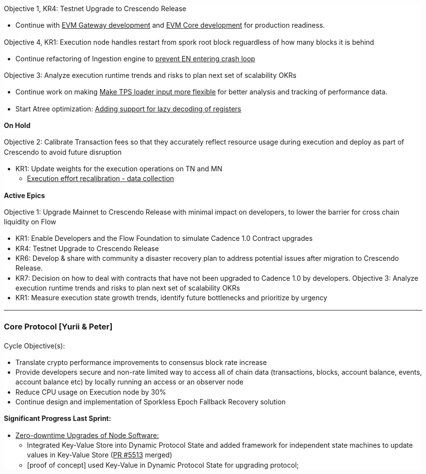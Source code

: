 Objective 1, KR4: Testnet Upgrade to Crescendo Release
* Continue with [EVM Gateway development](https://github.com/onflow/flow-evm-gateway/issues/126) and [EVM Core development](https://github.com/onflow/flow-go/issues/5536) for production readiness.

Objective 4, KR1: Execution node handles restart from spork root block reguardless of how many blocks it is behind
* Continue refactoring of Ingestion engine to [prevent EN entering crash loop](https://github.com/onflow/flow-go/issues/5298)

Objective 3: Analyze execution runtime trends and risks to plan next set of scalability OKRs
* Continue work on making [Make TPS loader input more flexible](https://github.com/onflow/flow-go/issues/5490) for better analysis and tracking of performance data.

* Start Atree optimization: [Adding support for lazy decoding of registers](https://github.com/onflow/atree/issues/341)

**On Hold**

Objective 2: Calibrate Transaction fees so that they accurately reflect resource usage during execution and deploy as part of Crescendo to avoid future disruption
- KR1: Update weights for the execution operations on TN and MN
  - [Execution effort recalibration - data collection](https://github.com/onflow/flow-go/issues/5026)


**Active Epics**

Objective 1: Upgrade Mainnet to Crescendo Release with minimal impact on developers, to lower the barrier for cross chain liquidity on Flow
- KR1: Enable Developers and the Flow Foundation to simulate Cadence 1.0 Contract upgrades
- KR4: Testnet Upgrade to Crescendo Release
- KR6: Develop & share with community a disaster recovery plan to address potential issues after migration to Crescendo Release.
- KR7: Decision on how to deal with contracts that have not been upgraded to Cadence 1.0 by developers.
Objective 3: Analyze execution runtime trends and risks to plan next set of scalability OKRs
- KR1: Measure execution state growth trends, identify future bottlenecks and prioritize by urgency

---

### **Core Protocol** \[Yurii & Peter]
Cycle Objective(s): 

* Translate crypto performance improvements to consensus block rate increase
* Provide developers secure and non-rate limited way to access all of chain data (transactions, blocks, account balance, events, account balance etc) by locally running an access or an observer node
* Reduce CPU usage on Execution node by 30%
* Continue design and implementation of Sporkless Epoch Fallback Recovery solution

**Significant Progress Last Sprint:**

* <ins>Zero-downtime Upgrades of Node Software:</ins>
  - Integrated Key-Value Store into Dynamic Protocol State and added framework for independent state machines to update values in Key-Value Store ([PR #5513](https://github.com/onflow/flow-go/pull/5513) merged)
  - [proof of concept] used Key-Value in Dynamic Protocol State for upgrading protocol; 
  